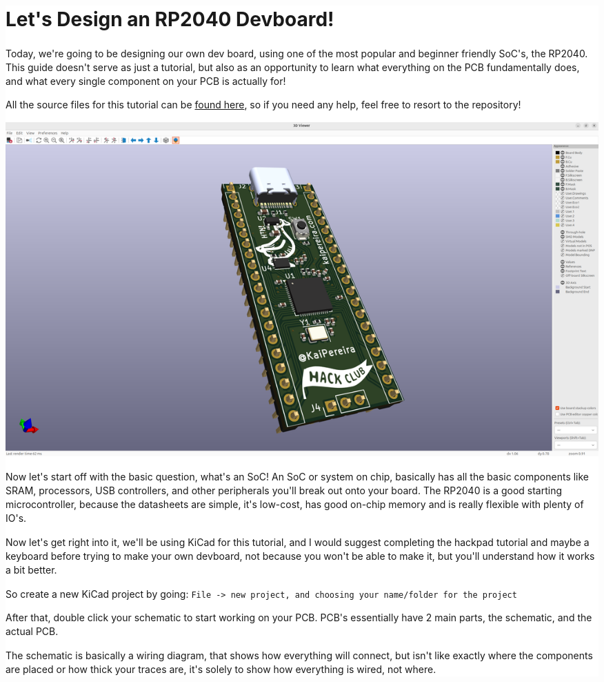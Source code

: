 # Let's Design an RP2040 Devboard!

Today, we're going to be designing our own dev board, using one of the most popular and beginner friendly SoC's, the RP2040. This guide doesn't serve as just a tutorial, but also as an opportunity to learn what everything on the PCB fundamentally does, and what every single component on your PCB is actually for!

All the source files for this tutorial can be [found here](https://github.com/KaiPereira/build-a-devboard), so if you need any help, feel free to resort to the repository!

![Pasted image 20250930162537.png](journal/Pasted%20image%2020250930162537.png)

Now let's start off with the basic question, what's an SoC! An SoC or system on chip, basically has all the basic components like SRAM, processors, USB controllers, and other peripherals you'll break out onto your board. The RP2040 is a good starting microcontroller, because the datasheets are simple, it's low-cost, has good on-chip memory and is really flexible with plenty of IO's.

Now let's get right into it, we'll be using KiCad for this tutorial, and I would suggest completing the hackpad tutorial and maybe a keyboard before trying to make your own devboard, not because you won't be able to make it, but you'll understand how it works a bit better.

So create a new KiCad project by going:
`File -> new project, and choosing your name/folder for the project`

After that, double click your schematic to start working on your PCB. PCB's essentially have 2 main parts, the schematic, and the actual PCB. 

The schematic is basically a wiring diagram, that shows how everything will connect, but isn't like exactly where the components are placed or how thick your traces are, it's solely to show how everything is wired, not where.

